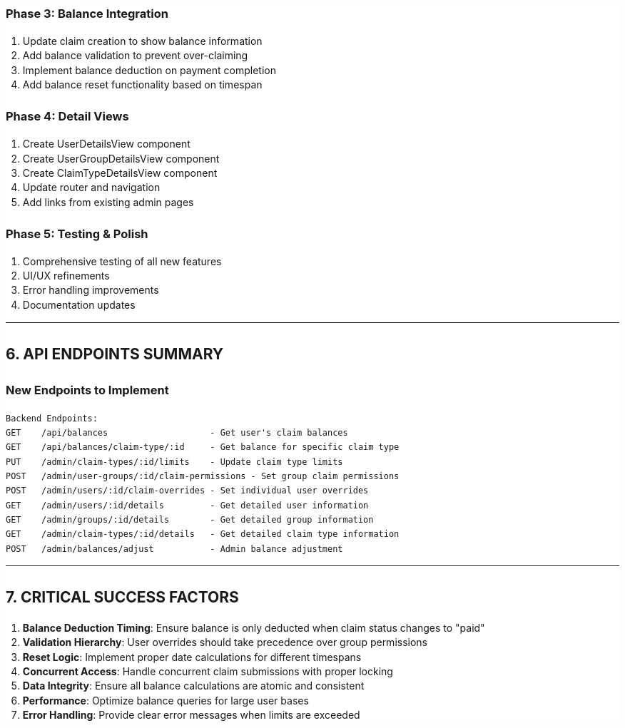 ### Phase 3: Balance Integration
1. Update claim creation to show balance information
2. Add balance validation to prevent over-claiming
3. Implement balance deduction on payment completion
4. Add balance reset functionality based on timespan

### Phase 4: Detail Views
1. Create UserDetailsView component
2. Create UserGroupDetailsView component  
3. Create ClaimTypeDetailsView component
4. Update router and navigation
5. Add links from existing admin pages

### Phase 5: Testing & Polish
1. Comprehensive testing of all new features
2. UI/UX refinements
3. Error handling improvements  
4. Documentation updates

---

## 6. API ENDPOINTS SUMMARY

### New Endpoints to Implement
```
Backend Endpoints:
GET    /api/balances                    - Get user's claim balances
GET    /api/balances/claim-type/:id     - Get balance for specific claim type
PUT    /admin/claim-types/:id/limits    - Update claim type limits
POST   /admin/user-groups/:id/claim-permissions - Set group claim permissions
POST   /admin/users/:id/claim-overrides - Set individual user overrides
GET    /admin/users/:id/details         - Get detailed user information
GET    /admin/groups/:id/details        - Get detailed group information
GET    /admin/claim-types/:id/details   - Get detailed claim type information
POST   /admin/balances/adjust           - Admin balance adjustment
```

---

## 7. CRITICAL SUCCESS FACTORS

1. **Balance Deduction Timing**: Ensure balance is only deducted when claim status changes to "paid"
2. **Validation Hierarchy**: User overrides should take precedence over group permissions
3. **Reset Logic**: Implement proper date calculations for different timespans
4. **Concurrent Access**: Handle concurrent claim submissions with proper locking
5. **Data Integrity**: Ensure all balance calculations are atomic and consistent
6. **Performance**: Optimize balance queries for large user bases
7. **Error Handling**: Provide clear error messages when limits are exceeded

